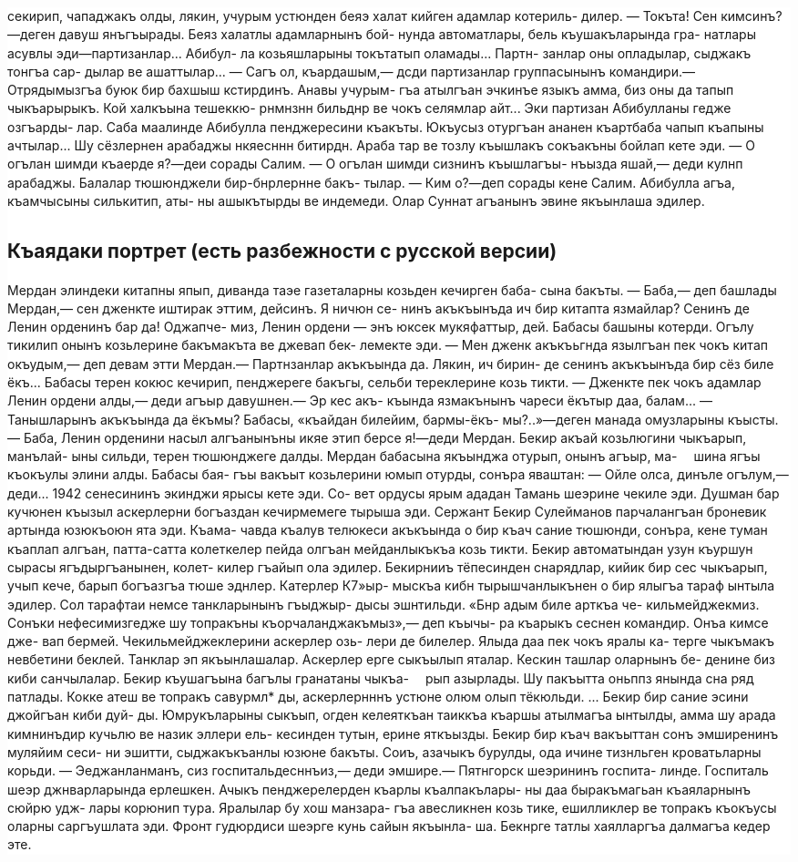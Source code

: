 секирип, чападжакъ олды, лякин, учурым устюнден беяэ халат кийген адамлар котериль- дилер.
— Токъта! Сен кимсинъ?—деген давуш янъгъырады. Беяз халатлы адамларнынъ бой- нунда автоматлары, бель къушакъларында гра- натлары асувлы эди—партизанлар... Абибул- ла козьяшларыны токътатып оламады... Партн- занлар оны опладылар, сыджакъ тонгъа сар- дылар ве ашаттылар...
— Сагъ ол, къардашым,— дсди партизанлар группасынынъ командири.— Отрядымызгъа буюк бир бахшыш кстирдинъ. Анавы учурым- гъа атылгъан эчкинъе языкъ амма, биз оны да тапып чыкъарырыкъ. Кой халкъына тешеккю- рнмнзнн бильднр ве чокъ селямлар айт...
Эки партизан Абибулланы гедже озгъарды- лар. Саба маалинде Абибулла пенджересини къакъты. Юкъусыз отургъан ананен къартбаба чапып къапыны ачтылар...
Шу сёзлернен арабаджы нкяесннн битирдн. Араба тар ве тозлу къышлакъ сокъакъны бойлап кете эди.
— О огълан шимди къаерде я?—деи сорады Салим.
— О огълан шимди сизнинъ къышлагъы- нъызда яшай,— деди кулнп арабаджы.
Балалар тюшюнджели бир-бнрлернне бакъ- тылар.
— Ким о?—деп сорады кене Салим.
Абибулла агъа, къамчысыны силькитип, аты-
ны ашыкътырды ве индемеди. Олар Суннат агъанынъ эвине якъынлаша эдилер. 

## Къаядаки портрет (есть разбежности с русской версии)
Мердан элиндеки китапны япып, диванда таэе газеталарны козьден кечирген баба-
сына бакъты.
— Баба,— деп	башлады Мердан,— сен дженкте иштирак эттим, дейсинъ. Я ничюн се- нинъ акъкъынъда ич бир китапта язмайлар? Сенинъ де Ленин орденинъ бар да! Оджапче- миз, Ленин ордени — энъ юксек мукяфаттыр, дей.
Бабасы башыны котерди. Огълу тикилип онынъ козьлерине бакъмакъта ве джевап бек- лемекте эди.
— Мен дженк акъкъьгнда язылгъан пек чокъ китап окъудым,— деп девам этти Мердан.— Партнзанлар акъкъында да. Лякин, ич бирин- де сенинъ акъкъынъда бир сёз биле ёкъ...
Бабасы терен кокюс кечирип, пенджереге бакъгы, сельби тереклерине козь тикти.
— Дженкте пек чокъ адамлар Ленин ордени алды,— деди агъыр давушнен.— Эр кес акъ- къында язмакънынъ чареси ёкътыр даа, балам...
— Танышларынъ акъкъында да ёкъмы?
Бабасы, «къайдан билейим, бармы-ёкъ-
мы?..»—деген манада омузларыны къысты.
— Баба, Ленин орденини насыл алгъанынъны икяе этип берсе я!—деди Мердан.
Бекир акъай козьлюгини чыкъарып, манълай- ыны сильди, терен тюшюнджеге далды. Мердан бабасына якъынджа отурып, онынъ агъыр, ма- 
шина ягъы къокъулы элини алды. Бабасы бая- гъы вакъыт козьлерини юмып отурды, сонъра яваштан:
— Ойле олса, динъле огълум,— деди...
1942 сенесининъ экинджи ярысы кете эди. Со-
вет ордусы ярым ададан Тамань шеэрине чекиле эди. Душман бар кучюнен къызыл аскерлерни богъаздан кечирмемеге тырыша эди.
Сержант Бекир Сулейманов парчалангъан броневик артында юзюкъоюн ята эди. Къама- чавда къалув телюкеси акъкъында о бир къач сание тюшюнди, сонъра, кене туман къаплап алгъан, патта-сатта колеткелер пейда олгъан мейданлыкъкъа козь тикти. Бекир автоматындан узун къуршун сырасы ягъдыргъанынен, колет- килер гъайып ола эдилер. Бекирнииъ тёпесинден снарядлар, кийик бир сес чыкъарып, учып кече, барып богъазгъа тюше эднлер. Катерлер К7»ыр- мыскъа кибн тырышчанлыкънен о бир ялыгъа тараф ынтыла эдилер.
Сол тарафтаи немсе танкларынынъ гъыджыр- дысы эшнтильди. «Бнр адым биле арткъа че- кильмейджекмиз. Сонъки нефесимизгедже шу топракъны къорчаланджакъмыз»,— деп къычы- ра къарыкъ сеснен командир. Онъа кимсе дже- вап бермей. Чекильмейджеклерини аскерлер озь- лери де билелер. Ялыда даа пек чокъ яралы ка- терге чыкъмакъ невбетини беклей.
Танклар эп якъынлашалар. Аскерлер ерге сыкъылып яталар. Кескин ташлар оларнынъ бе- денине биз киби санчылалар.
Бекир къушагъына багълы гранатаны чыкъа- 
рып азырлады. Шу пакъытта оньппз янында сна ряд патлады. Кокке атеш ве топракъ савурмл* ды, аскерлернннъ устюне олюм олып тёкюльди.
... Бекир бир сание эсини джойгъан киби дуй- ды. Юмрукъларыны сыкъып, огден келеяткъан таиккъа къаршы атылмагъа ынтылды, амма шу арада кимнинъдир кучьлю ве назик эллери ель- кесинден тутын, ерине яткъызды. Бекир бир къач вакъыттан сонъ эмширенинъ муляйим сеси- ни эшитти, сыджакъкъанлы юзюне бакъты. Соиъ, азачыкъ бурулды, ода ичине тизнльген кроватьларны корьди.
— Эеджанланманъ, сиз госпитальдесннъиз,— деди эмшире.— Пятнгорск шеэрининъ госпита- линде.
Госпиталь шеэр джнварларында ерлешкен. Ачыкъ пенджерелерден къарлы къалпакълары- ны даа быракъмагьан къаяларнынъ сюйрю удж- лары корюнип тура. Яралылар бу хош манзара- гъа авесликнен козь тике, ешилликлер ве топракъ къокъусы оларны саргъушлата эди. Фронт гудюрдиси шеэрге кунь сайын якъынла- ша. Бекнрге татлы хаялларгъа далмагъа кедер эте.